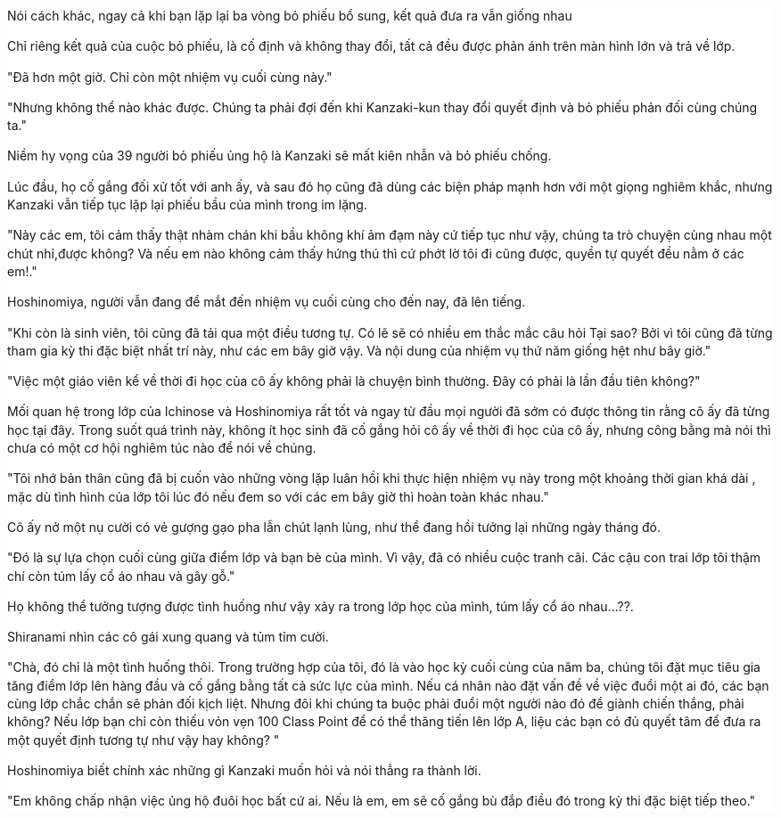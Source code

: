 Nói cách khác, ngay cả khi bạn lặp lại ba vòng bỏ phiếu bổ sung, kết quả đưa ra vẫn giống nhau

Chỉ riêng kết quả của cuộc bỏ phiếu, là cố định và không thay đổi, tất cả đều được phản ánh trên màn hình lớn và trả về lớp.

"Đã hơn một giờ. Chỉ còn một nhiệm vụ cuối cùng này."

"Nhưng không thể nào khác được. Chúng ta phải đợi đến khi Kanzaki-kun thay đổi quyết định và bỏ phiếu phản đối cùng chúng ta."

Niềm hy vọng của 39 người bỏ phiếu ủng hộ là Kanzaki sẽ mất kiên nhẫn và bỏ phiếu chống.

Lúc đầu, họ cố gắng đối xử tốt với anh ấy, và sau đó họ cũng đã dùng các biện pháp mạnh hơn với một giọng nghiêm khắc, nhưng Kanzaki vẫn tiếp tục lặp lại phiếu bầu của mình trong im lặng.

"Này các em, tôi cảm thấy thật nhàm chán khi bầu không khí ảm đạm này cứ tiếp tục như vậy, chúng ta trò chuyện cùng nhau một chút nhỉ,được không? Và nếu em nào không cảm thấy hứng thú thì cứ phớt lờ tôi đi cũng được, quyền tự quyết đều nằm ở các em!."

Hoshinomiya, người vẫn đang để mắt đến nhiệm vụ cuối cùng cho đến nay, đã lên tiếng.

"Khi còn là sinh viên, tôi cũng đã tải qua một điều tương tự. Có lẽ sẽ có nhiều em thắc mắc câu hỏi Tại sao? Bởi vì tôi cũng đã từng tham gia kỳ thi đặc biệt nhất trí này, như các em bây giờ vậy. Và nội dung của nhiệm vụ thứ năm giống hệt như bây giờ."

"Việc một giáo viên kể về thời đi học của cô ấy không phải là chuyện bình thường. Đây có phải là lần đầu tiên không?"

Mối quan hệ trong lớp của Ichinose và Hoshinomiya rất tốt và ngay từ đầu mọi người đã sớm có được thông tin rằng cô ấy đã từng học tại đây. Trong suốt quá trình này, không ít học sinh đã cố gắng hỏi cô ấy về thời đi học của cô ấy, nhưng công bằng mà nói thì chưa có một cơ hội nghiêm túc nào để nói về chúng.

"Tôi nhớ bản thân cũng đã bị cuốn vào những vòng lặp luân hồi khi thực hiện nhiệm vụ này trong một khoảng thời gian khá dài , mặc dù tình hình của lớp tôi lúc đó nếu đem so với các em bây giờ thì hoàn toàn khác nhau."

Cô ấy nở một nụ cười có vẻ gượng gạo pha lẫn chút lạnh lùng, như thể đang hồi tưởng lại những ngày tháng đó.

"Đó là sự lựa chọn cuối cùng giữa điểm lớp và bạn bè của mình. Vì vậy, đã có nhiều cuộc tranh cãi. Các cậu con trai lớp tôi thậm chí còn túm lấy cổ áo nhau và gây gỗ."

Họ không thể tưởng tượng được tình huống như vậy xảy ra trong lớp học của mình, túm lấy cổ áo nhau...??.

Shiranami nhìn các cô gái xung quang và tủm tỉm cười.

"Chà, đó chỉ là một tình huống thôi. Trong trường hợp của tôi, đó là vào học kỳ cuối cùng của năm ba, chúng tôi đặt mục tiêu gia tăng điểm lớp lên hàng đầu và cố gắng bằng tất cả sức lực của mình. Nếu cá nhân nào đặt vấn đề về việc đuổi một ai đó, các bạn cùng lớp chắc chắn sẽ phản đối kịch liệt. Nhưng đôi khi chúng ta buộc phải đuổi một người nào đó để giành chiến thắng, phải không? Nếu lớp bạn chỉ còn thiếu vỏn vẹn 100 Class Point để có thể thăng tiến lên lớp A, liệu các bạn có đủ quyết tâm để đưa ra một quyết định tương tự như vậy hay không? "

Hoshinomiya biết chính xác những gì Kanzaki muốn hỏi và nói thẳng ra thành lời.

"Em không chấp nhận việc ủng hộ đuôi học bất cứ ai. Nếu là em, em sẽ cố gắng bù đắp điều đó trong kỳ thi đặc biệt tiếp theo."
